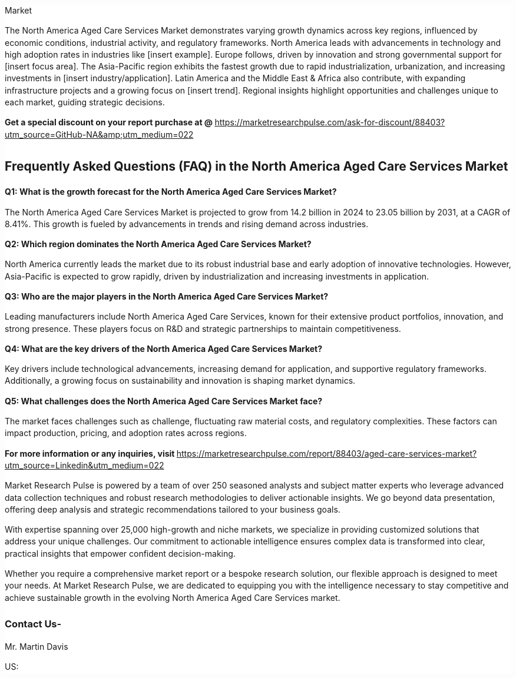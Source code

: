 Market</span></h3><div class="flex max-w-full flex-col flex-grow"><div class="min-h-8 text-message flex w-full flex-col items-end gap-2 whitespace-normal break-words [.text-message+&amp;]:mt-5" dir="auto" data-message-author-role="assistant" data-message-id="e9038762-ce64-4e30-91c9-9bd413514231" data-message-model-slug="gpt-4o-mini"><div class="flex w-full flex-col gap-1 empty:hidden first:pt-[3px]"><div class="markdown prose w-full break-words dark:prose-invert light"><p>The North America Aged Care Services Market demonstrates varying growth dynamics across key regions, influenced by economic conditions, industrial activity, and regulatory frameworks. North America leads with advancements in technology and high adoption rates in industries like [insert example]. Europe follows, driven by innovation and strong governmental support for [insert focus area]. The Asia-Pacific region exhibits the fastest growth due to rapid industrialization, urbanization, and increasing investments in [insert industry/application]. Latin America and the Middle East &amp; Africa also contribute, with expanding infrastructure projects and a growing focus on [insert trend]. Regional insights highlight opportunities and challenges unique to each market, guiding strategic decisions.</p></div></div></div></div><p><strong>Get a special discount on your report purchase at @ </strong><a href="https://marketresearchpulse.com/ask-for-discount/88403?utm_source=GitHub-NA&amp;utm_medium=022">https://marketresearchpulse.com/ask-for-discount/88403?utm_source=GitHub-NA&amp;utm_medium=022</a></p><h2>Frequently Asked Questions (FAQ) in the North America Aged Care Services Market</h2><p><strong>Q1: What is the growth forecast for the North America Aged Care Services Market?</strong></p><p>The North America Aged Care Services Market is projected to grow from 14.2 billion in 2024 to 23.05 billion by 2031, at a CAGR of 8.41%. This growth is fueled by advancements in trends and rising demand across industries.</p><p><strong>Q2: Which region dominates the North America Aged Care Services Market?</strong></p><p>North America currently leads the market due to its robust industrial base and early adoption of innovative technologies. However, Asia-Pacific is expected to grow rapidly, driven by industrialization and increasing investments in application.</p><p><strong>Q3: Who are the major players in the North America Aged Care Services Market?</strong></p><p>Leading manufacturers include North America Aged Care Services, known for their extensive product portfolios, innovation, and strong presence. These players focus on R&amp;D and strategic partnerships to maintain competitiveness.</p><p><strong>Q4: What are the key drivers of the North America Aged Care Services Market?</strong></p><p>Key drivers include technological advancements, increasing demand for application, and supportive regulatory frameworks. Additionally, a growing focus on sustainability and innovation is shaping market dynamics.</p><p><strong>Q5: What challenges does the North America Aged Care Services Market face?</strong></p><p>The market faces challenges such as challenge, fluctuating raw material costs, and regulatory complexities. These factors can impact production, pricing, and adoption rates across regions.</p><p><strong>For more information or any inquiries, visit&nbsp;</strong><a href="https://marketresearchpulse.com/report/88403/aged-care-services-market?utm_source=Linkedin&utm_medium=022">https://marketresearchpulse.com/report/88403/aged-care-services-market?utm_source=Linkedin&utm_medium=022</a></p><p>Market Research Pulse is powered by a team of over 250 seasoned analysts and subject matter experts who leverage advanced data collection techniques and robust research methodologies to deliver actionable insights. We go beyond data presentation, offering deep analysis and strategic recommendations tailored to your business goals.</p><p>With expertise spanning over 25,000 high-growth and niche markets, we specialize in providing customized solutions that address your unique challenges. Our commitment to actionable intelligence ensures complex data is transformed into clear, practical insights that empower confident decision-making.</p><p>Whether you require a comprehensive market report or a bespoke research solution, our flexible approach is designed to meet your needs. At Market Research Pulse, we are dedicated to equipping you with the intelligence necessary to stay competitive and achieve sustainable growth in the evolving North America Aged Care Services market.</p><h3><strong>Contact Us-</strong></h3><p>Mr. Martin Davis</p><p>US: